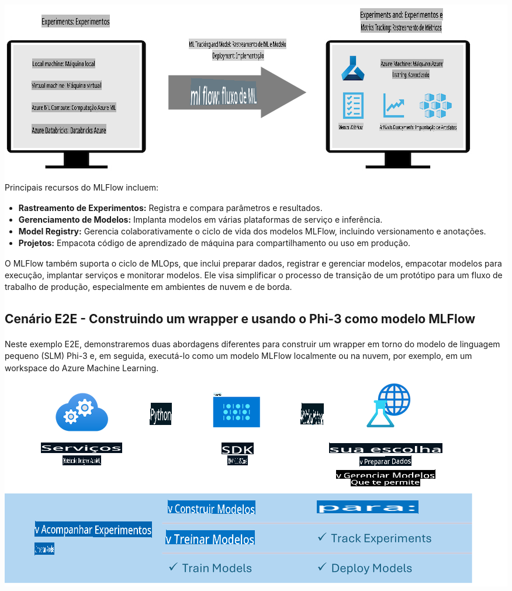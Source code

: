 ![MLFlow](../../../../../../translated_images/MLflow2.74e3f1a430b83b5379854d81f4d2d125b6e5a0f35f46b57625761d1f0597bc53.pt.png)

Principais recursos do MLFlow incluem:

- **Rastreamento de Experimentos:** Registra e compara parâmetros e resultados.
- **Gerenciamento de Modelos:** Implanta modelos em várias plataformas de serviço e inferência.
- **Model Registry:** Gerencia colaborativamente o ciclo de vida dos modelos MLFlow, incluindo versionamento e anotações.
- **Projetos:** Empacota código de aprendizado de máquina para compartilhamento ou uso em produção.

O MLFlow também suporta o ciclo de MLOps, que inclui preparar dados, registrar e gerenciar modelos, empacotar modelos para execução, implantar serviços e monitorar modelos. Ele visa simplificar o processo de transição de um protótipo para um fluxo de trabalho de produção, especialmente em ambientes de nuvem e de borda.

## Cenário E2E - Construindo um wrapper e usando o Phi-3 como modelo MLFlow

Neste exemplo E2E, demonstraremos duas abordagens diferentes para construir um wrapper em torno do modelo de linguagem pequeno (SLM) Phi-3 e, em seguida, executá-lo como um modelo MLFlow localmente ou na nuvem, por exemplo, em um workspace do Azure Machine Learning.

![MLFlow](../../../../../../translated_images/MlFlow1.03b29de8b4a8f3706a3e7b229c94a81ece6e3ba983c78592ed332f3ef6efcfe0.pt.png)

